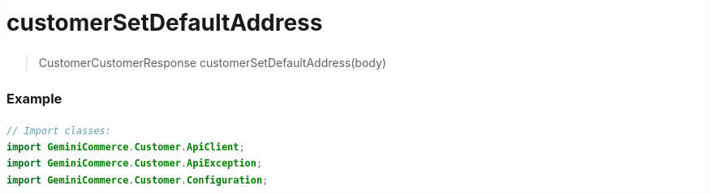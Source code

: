 <a id="customerSetDefaultAddress"></a>
# **customerSetDefaultAddress**
> CustomerCustomerResponse customerSetDefaultAddress(body)



### Example
```java
// Import classes:
import GeminiCommerce.Customer.ApiClient;
import GeminiCommerce.Customer.ApiException;
import GeminiCommerce.Customer.Configuration;
